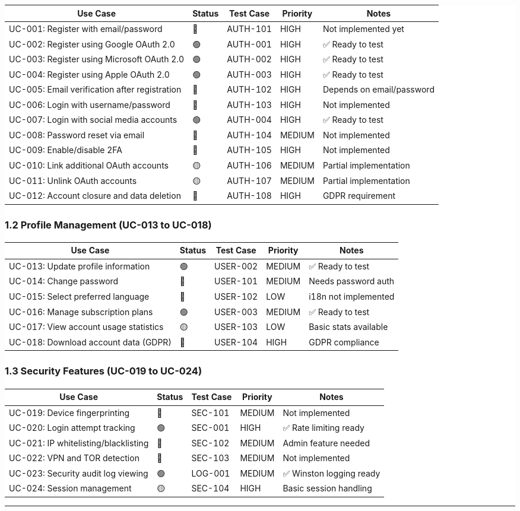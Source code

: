| Use Case | Status | Test Case | Priority | Notes |
|----------|--------|-----------|----------|-------|
| UC-001: Register with email/password | 🔴 | AUTH-101 | HIGH | Not implemented yet |
| UC-002: Register using Google OAuth 2.0 | 🟢 | AUTH-001 | HIGH | ✅ Ready to test |
| UC-003: Register using Microsoft OAuth 2.0 | 🟢 | AUTH-002 | HIGH | ✅ Ready to test |
| UC-004: Register using Apple OAuth 2.0 | 🟢 | AUTH-003 | HIGH | ✅ Ready to test |
| UC-005: Email verification after registration | 🔴 | AUTH-102 | HIGH | Depends on email/password |
| UC-006: Login with username/password | 🔴 | AUTH-103 | HIGH | Not implemented |
| UC-007: Login with social media accounts | 🟢 | AUTH-004 | HIGH | ✅ Ready to test |
| UC-008: Password reset via email | 🔴 | AUTH-104 | MEDIUM | Not implemented |
| UC-009: Enable/disable 2FA | 🔴 | AUTH-105 | HIGH | Not implemented |
| UC-010: Link additional OAuth accounts | 🟡 | AUTH-106 | MEDIUM | Partial implementation |
| UC-011: Unlink OAuth accounts | 🟡 | AUTH-107 | MEDIUM | Partial implementation |
| UC-012: Account closure and data deletion | 🔴 | AUTH-108 | HIGH | GDPR requirement |

### 1.2 Profile Management (UC-013 to UC-018)

| Use Case | Status | Test Case | Priority | Notes |
|----------|--------|-----------|----------|-------|
| UC-013: Update profile information | 🟢 | USER-002 | MEDIUM | ✅ Ready to test |
| UC-014: Change password | 🔴 | USER-101 | MEDIUM | Needs password auth |
| UC-015: Select preferred language | 🔴 | USER-102 | LOW | i18n not implemented |
| UC-016: Manage subscription plans | 🟢 | USER-003 | MEDIUM | ✅ Ready to test |
| UC-017: View account usage statistics | 🟡 | USER-103 | LOW | Basic stats available |
| UC-018: Download account data (GDPR) | 🔴 | USER-104 | HIGH | GDPR compliance |

### 1.3 Security Features (UC-019 to UC-024)

| Use Case | Status | Test Case | Priority | Notes |
|----------|--------|-----------|----------|-------|
| UC-019: Device fingerprinting | 🔴 | SEC-101 | MEDIUM | Not implemented |
| UC-020: Login attempt tracking | 🟢 | SEC-001 | HIGH | ✅ Rate limiting ready |
| UC-021: IP whitelisting/blacklisting | 🔴 | SEC-102 | MEDIUM | Admin feature needed |
| UC-022: VPN and TOR detection | 🔴 | SEC-103 | MEDIUM | Not implemented |
| UC-023: Security audit log viewing | 🟢 | LOG-001 | MEDIUM | ✅ Winston logging ready |
| UC-024: Session management | 🟡 | SEC-104 | HIGH | Basic session handling |

---